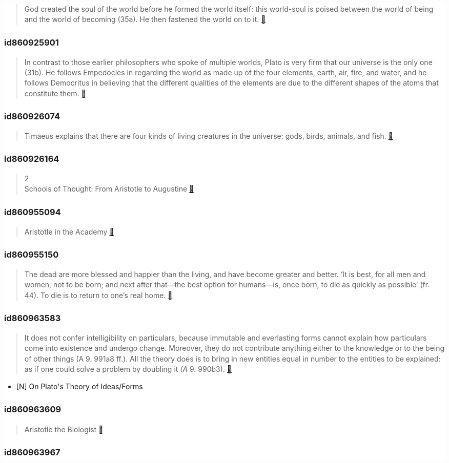> God created the soul of the world before he formed the world itself: this world-soul is poised between the world of being and the world of becoming (35a). He then fastened the world on to it. <span class='highlight-link'>[🔗](https://read.readwise.io/read/01jnspbkj0bqv1mrrbe4z4e0n6)</span>

### id860925901

> In contrast to those earlier philosophers who spoke of multiple worlds, Plato is very firm that our universe is the only one (31b). He follows Empedocles in regarding the world as made up of the four elements, earth, air, fire, and water, and he follows Democritus in believing that the different qualities of the elements are due to the different shapes of the atoms that constitute them. <span class='highlight-link'>[🔗](https://read.readwise.io/read/01jnspdbytzjx2gce1gje5asjk)</span>

### id860926074

> Timaeus explains that there are four kinds of living creatures in the universe: gods, birds, animals, and fish. <span class='highlight-link'>[🔗](https://read.readwise.io/read/01jnspeh0dg5cbwf2awap0dmyt)</span>

### id860926164

> 2  
> Schools of Thought: From Aristotle to Augustine <span class='highlight-link'>[🔗](https://read.readwise.io/read/01jnsphhrebs9bsf20ksbtnsc3)</span>

### id860955094

> Aristotle in the Academy <span class='highlight-link'>[🔗](https://read.readwise.io/read/01jnsv5cwrv0e5ccjdxej84jq7)</span>

### id860955150

> The dead are more blessed and happier than the living, and have become greater and better. ‘It is best, for all men and women, not to be born; and next after that—the best option for humans—is, once born, to die as quickly as possible’ (fr. 44). To die is to return to one’s real home. <span class='highlight-link'>[🔗](https://read.readwise.io/read/01jnsv7f9w3kpx8c9vqrv31snd)</span>

### id860963583

> It does not confer intelligibility on particulars, because immutable and everlasting forms cannot explain how particulars come into existence and undergo change. Moreover, they do not contribute anything either to the knowledge or to the being of other things (A 9. 991a8 ff.). All the theory does is to bring in new entities equal in number to the entities to be explained: as if one could solve a problem by doubling it *(A* 9. 990b3). <span class='highlight-link'>[🔗](https://read.readwise.io/read/01jnsvjp5eh5jtwst9q8geep02)</span>

- [N] On Plato's Theory of Ideas/Forms

### id860963609

> Aristotle the Biologist <span class='highlight-link'>[🔗](https://read.readwise.io/read/01jnsvkn95hjrtmfq5hznqc823)</span>

### id860963967
